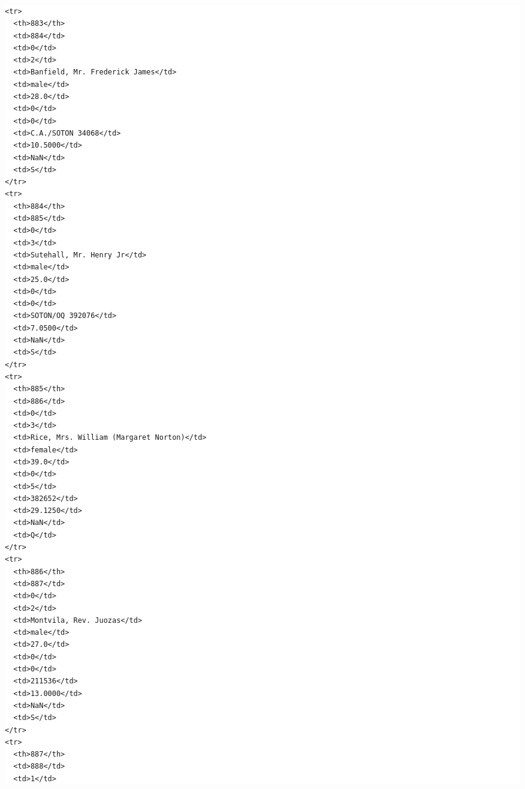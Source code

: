     <tr>
      <th>883</th>
      <td>884</td>
      <td>0</td>
      <td>2</td>
      <td>Banfield, Mr. Frederick James</td>
      <td>male</td>
      <td>28.0</td>
      <td>0</td>
      <td>0</td>
      <td>C.A./SOTON 34068</td>
      <td>10.5000</td>
      <td>NaN</td>
      <td>S</td>
    </tr>
    <tr>
      <th>884</th>
      <td>885</td>
      <td>0</td>
      <td>3</td>
      <td>Sutehall, Mr. Henry Jr</td>
      <td>male</td>
      <td>25.0</td>
      <td>0</td>
      <td>0</td>
      <td>SOTON/OQ 392076</td>
      <td>7.0500</td>
      <td>NaN</td>
      <td>S</td>
    </tr>
    <tr>
      <th>885</th>
      <td>886</td>
      <td>0</td>
      <td>3</td>
      <td>Rice, Mrs. William (Margaret Norton)</td>
      <td>female</td>
      <td>39.0</td>
      <td>0</td>
      <td>5</td>
      <td>382652</td>
      <td>29.1250</td>
      <td>NaN</td>
      <td>Q</td>
    </tr>
    <tr>
      <th>886</th>
      <td>887</td>
      <td>0</td>
      <td>2</td>
      <td>Montvila, Rev. Juozas</td>
      <td>male</td>
      <td>27.0</td>
      <td>0</td>
      <td>0</td>
      <td>211536</td>
      <td>13.0000</td>
      <td>NaN</td>
      <td>S</td>
    </tr>
    <tr>
      <th>887</th>
      <td>888</td>
      <td>1</td>